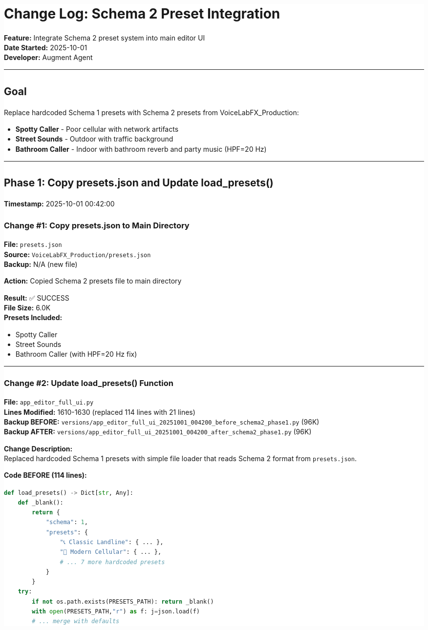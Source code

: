 # Change Log: Schema 2 Preset Integration

**Feature:** Integrate Schema 2 preset system into main editor UI  
**Date Started:** 2025-10-01  
**Developer:** Augment Agent  

---

## Goal

Replace hardcoded Schema 1 presets with Schema 2 presets from VoiceLabFX_Production:
- **Spotty Caller** - Poor cellular with network artifacts
- **Street Sounds** - Outdoor with traffic background  
- **Bathroom Caller** - Indoor with bathroom reverb and party music (HPF=20 Hz)

---

## Phase 1: Copy presets.json and Update load_presets()

**Timestamp:** 2025-10-01 00:42:00

### Change #1: Copy presets.json to Main Directory

**File:** `presets.json`  
**Source:** `VoiceLabFX_Production/presets.json`  
**Backup:** N/A (new file)  

**Action:** Copied Schema 2 presets file to main directory

**Result:** ✅ SUCCESS  
**File Size:** 6.0K  
**Presets Included:**
- Spotty Caller
- Street Sounds
- Bathroom Caller (with HPF=20 Hz fix)

---

### Change #2: Update load_presets() Function

**File:** `app_editor_full_ui.py`  
**Lines Modified:** 1610-1630 (replaced 114 lines with 21 lines)  
**Backup BEFORE:** `versions/app_editor_full_ui_20251001_004200_before_schema2_phase1.py` (96K)  
**Backup AFTER:** `versions/app_editor_full_ui_20251001_004200_after_schema2_phase1.py` (96K)

**Change Description:**  
Replaced hardcoded Schema 1 presets with simple file loader that reads Schema 2 format from `presets.json`.

**Code BEFORE (114 lines):**
```python
def load_presets() -> Dict[str, Any]:
    def _blank():
        return {
            "schema": 1,
            "presets": {
                "📞 Classic Landline": { ... },
                "📱 Modern Cellular": { ... },
                # ... 7 more hardcoded presets
            }
        }
    try:
        if not os.path.exists(PRESETS_PATH): return _blank()
        with open(PRESETS_PATH,"r") as f: j=json.load(f)
        # ... merge with defaults
```